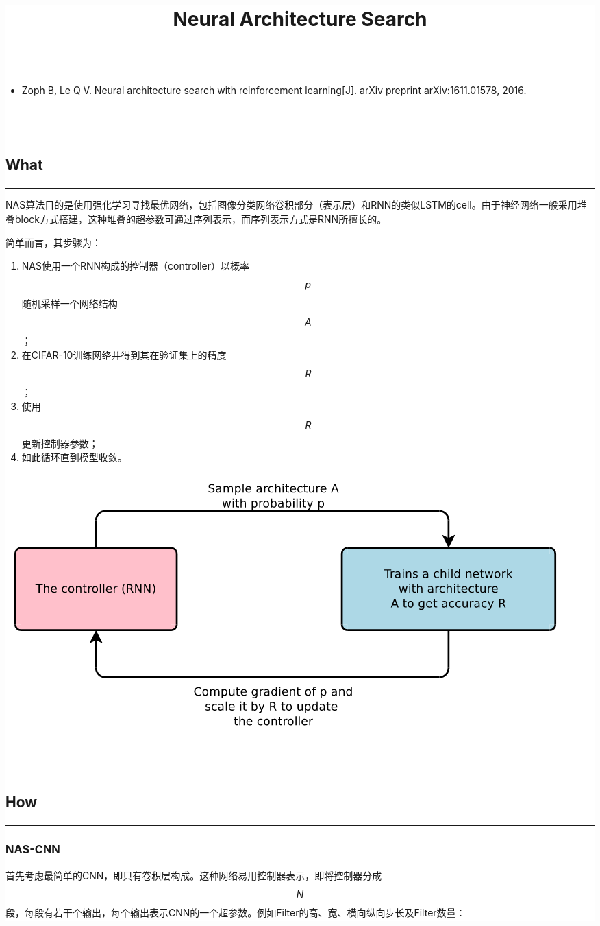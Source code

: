 # <center>Neural Architecture Search</center>



<br></br>

* [Zoph B, Le Q V. Neural architecture search with reinforcement learning[J]. arXiv preprint arXiv:1611.01578, 2016.](https://openreview.net/pdf?id=r1Ue8Hcxg)

<br></br>



## What
----
NAS算法目的是使用强化学习寻找最优网络，包括图像分类网络卷积部分（表示层）和RNN的类似LSTM的cell。由于神经网络一般采用堆叠block方式搭建，这种堆叠的超参数可通过序列表示，而序列表示方式是RNN所擅长的。

简单而言，其步骤为：
1. NAS使用一个RNN构成的控制器（controller）以概率$$p$$随机采样一个网络结构$$A$$；
2. 在CIFAR-10训练网络并得到其在验证集上的精度$$R$$；
3. 使用$$R$$更新控制器参数；
4. 如此循环直到模型收敛。

![](./Images/nas1.png)

<br></br>



## How
----
### NAS-CNN
首先考虑最简单的CNN，即只有卷积层构成。这种网络易用控制器表示，即将控制器分成$$N$$段，每段有若干个输出，每个输出表示CNN的一个超参数。例如Filter的高、宽、横向纵向步长及Filter数量：
